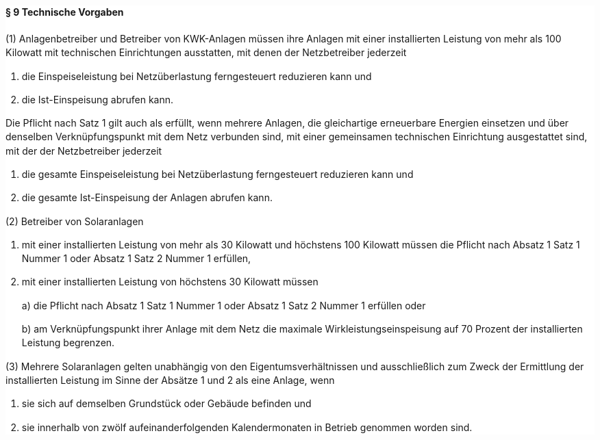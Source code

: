 
#### § 9 Technische Vorgaben

(1) Anlagenbetreiber und Betreiber von KWK-Anlagen müssen ihre Anlagen
mit einer installierten Leistung von mehr als 100 Kilowatt mit
technischen Einrichtungen ausstatten, mit denen der Netzbetreiber
jederzeit

1.  die Einspeiseleistung bei Netzüberlastung ferngesteuert reduzieren
    kann und


2.  die Ist-Einspeisung abrufen kann.



Die Pflicht nach Satz 1 gilt auch als erfüllt, wenn mehrere Anlagen,
die gleichartige erneuerbare Energien einsetzen und über denselben
Verknüpfungspunkt mit dem Netz verbunden sind, mit einer gemeinsamen
technischen Einrichtung ausgestattet sind, mit der der Netzbetreiber
jederzeit

1.  die gesamte Einspeiseleistung bei Netzüberlastung ferngesteuert
    reduzieren kann und


2.  die gesamte Ist-Einspeisung der Anlagen abrufen kann.




(2) Betreiber von Solaranlagen

1.  mit einer installierten Leistung von mehr als 30 Kilowatt und
    höchstens 100 Kilowatt müssen die Pflicht nach Absatz 1 Satz 1 Nummer
    1 oder Absatz 1 Satz 2 Nummer 1 erfüllen,


2.  mit einer installierten Leistung von höchstens 30 Kilowatt müssen

    a)  die Pflicht nach Absatz 1 Satz 1 Nummer 1 oder Absatz 1 Satz 2 Nummer
        1 erfüllen oder


    b)  am Verknüpfungspunkt ihrer Anlage mit dem Netz die maximale
        Wirkleistungseinspeisung auf 70 Prozent der installierten Leistung
        begrenzen.







(3) Mehrere Solaranlagen gelten unabhängig von den
Eigentumsverhältnissen und ausschließlich zum Zweck der Ermittlung der
installierten Leistung im Sinne der Absätze 1 und 2 als eine Anlage,
wenn

1.  sie sich auf demselben Grundstück oder Gebäude befinden und


2.  sie innerhalb von zwölf aufeinanderfolgenden Kalendermonaten in
    Betrieb genommen worden sind.
